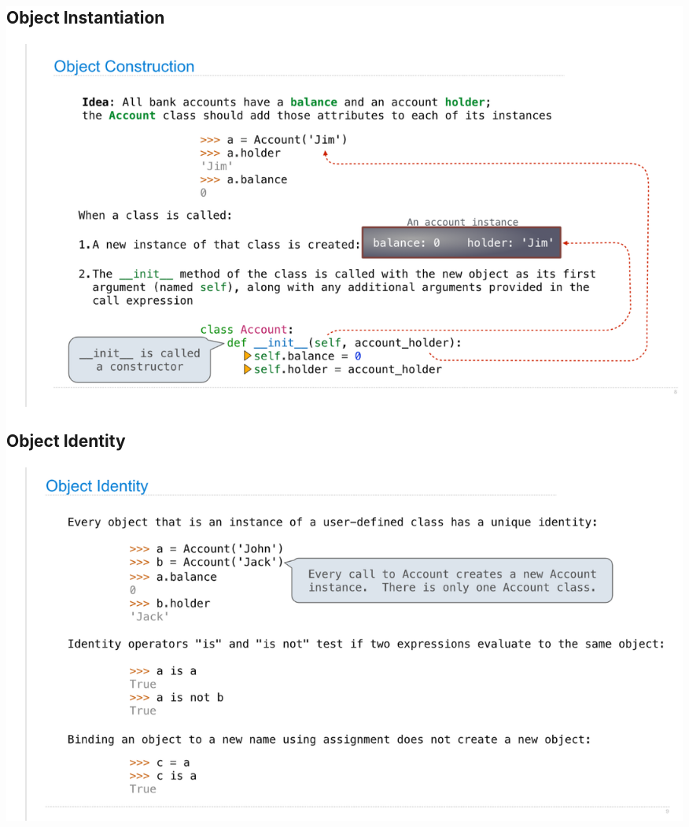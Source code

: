 


## Object Instantiation
> ![image.png](Lectures___Readings.assets/20230302_1015483285.png)




## Object Identity
> ![image.png](Lectures___Readings.assets/20230302_1015483769.png)
